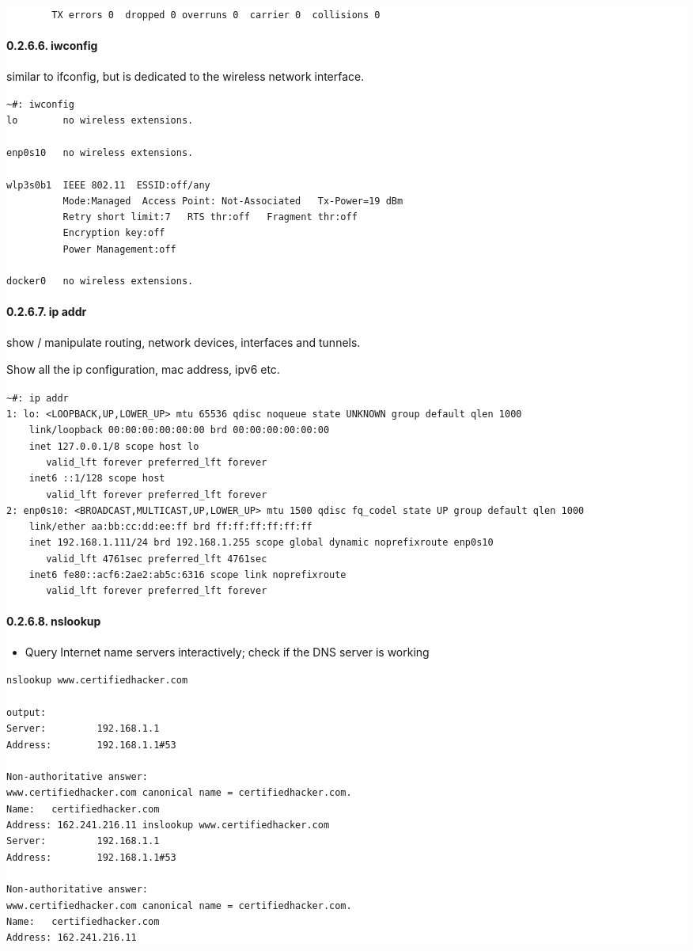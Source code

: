 ```
        TX errors 0  dropped 0 overruns 0  carrier 0  collisions 0
```

#### 0.2.6.6. iwconfig

similar to ifconfig, but is dedicated to the wireless network interface.

```
~#: iwconfig
lo        no wireless extensions.

enp0s10   no wireless extensions.

wlp3s0b1  IEEE 802.11  ESSID:off/any  
          Mode:Managed  Access Point: Not-Associated   Tx-Power=19 dBm   
          Retry short limit:7   RTS thr:off   Fragment thr:off
          Encryption key:off
          Power Management:off
          
docker0   no wireless extensions.
```

#### 0.2.6.7. ip addr

show / manipulate routing, network devices, interfaces and tunnels.

Show all the ip configuration, mac address, ipv6 etc.

```
~#: ip addr
1: lo: <LOOPBACK,UP,LOWER_UP> mtu 65536 qdisc noqueue state UNKNOWN group default qlen 1000
    link/loopback 00:00:00:00:00:00 brd 00:00:00:00:00:00
    inet 127.0.0.1/8 scope host lo
       valid_lft forever preferred_lft forever
    inet6 ::1/128 scope host 
       valid_lft forever preferred_lft forever
2: enp0s10: <BROADCAST,MULTICAST,UP,LOWER_UP> mtu 1500 qdisc fq_codel state UP group default qlen 1000
    link/ether aa:bb:cc:dd:ee:ff brd ff:ff:ff:ff:ff:ff
    inet 192.168.1.111/24 brd 192.168.1.255 scope global dynamic noprefixroute enp0s10
       valid_lft 4761sec preferred_lft 4761sec
    inet6 fe80::acf6:2ae2:ab5c:6316 scope link noprefixroute 
       valid_lft forever preferred_lft forever
```

#### 0.2.6.8. nslookup

* Query Internet name servers interactively; check if the DNS server is working

```
nslookup www.certifiedhacker.com

output:
Server:         192.168.1.1
Address:        192.168.1.1#53

Non-authoritative answer:
www.certifiedhacker.com canonical name = certifiedhacker.com.
Name:   certifiedhacker.com
Address: 162.241.216.11 inslookup www.certifiedhacker.com
Server:         192.168.1.1
Address:        192.168.1.1#53

Non-authoritative answer:
www.certifiedhacker.com canonical name = certifiedhacker.com.
Name:   certifiedhacker.com
Address: 162.241.216.11
```